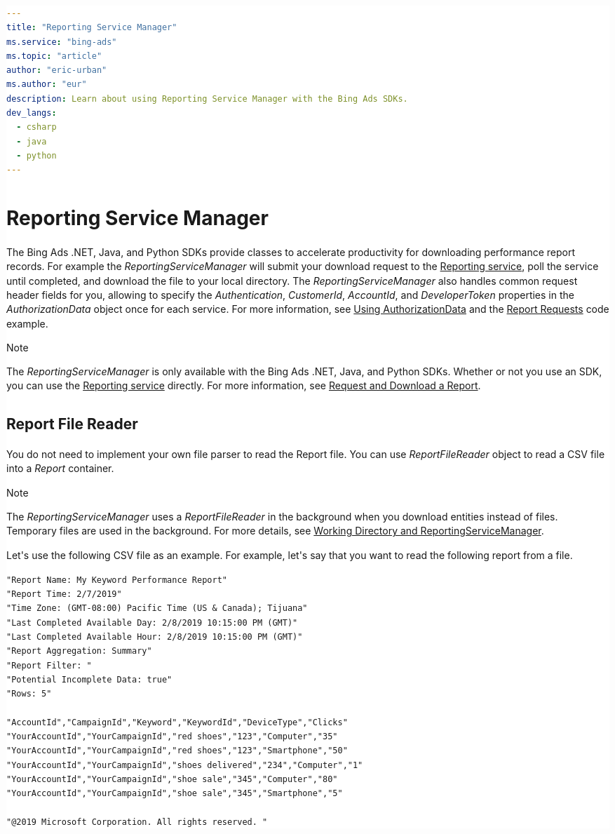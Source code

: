 ```yaml
---
title: "Reporting Service Manager"
ms.service: "bing-ads"
ms.topic: "article"
author: "eric-urban"
ms.author: "eur"
description: Learn about using Reporting Service Manager with the Bing Ads SDKs.
dev_langs:
  - csharp
  - java
  - python
---
```

# Reporting Service Manager
The Bing Ads .NET, Java, and Python SDKs provide classes to accelerate productivity for downloading performance report records. For example the *ReportingServiceManager* will submit your download request to the [Reporting service](../reporting-service/reporting-service-reference.md), poll the service until completed, and download the file to your local directory. The *ReportingServiceManager* also handles common request header fields for you, allowing to specify the *Authentication*, *CustomerId*, *AccountId*, and *DeveloperToken* properties in the *AuthorizationData* object once for each service. For more information, see [Using AuthorizationData](sdk-authentication.md#authorization-data) and the [Report Requests](code-example-report-requests.md) code example.

> [!NOTE]
> The *ReportingServiceManager* is only available with the Bing Ads .NET, Java, and Python SDKs. Whether or not you use an SDK, you can use the [Reporting service](../reporting-service/reporting-service-reference.md) directly. For more information, see [Request and Download a Report](request-download-report.md). 

## <a name="report-reader"></a>Report File Reader
You do not need to implement your own file parser to read the Report file. You can use *ReportFileReader* object to read a CSV file into a *Report* container. 

> [!NOTE] 
> The *ReportingServiceManager* uses a *ReportFileReader* in the background when you download entities instead of files. Temporary files are used in the background. For more details, see [Working Directory and ReportingServiceManager](#workingdirectory). 

Let's use the following CSV file as an example. For example, let's say that you want to read the following report from a file. 

```csv
"Report Name: My Keyword Performance Report"
"Report Time: 2/7/2019"
"Time Zone: (GMT-08:00) Pacific Time (US & Canada); Tijuana"
"Last Completed Available Day: 2/8/2019 10:15:00 PM (GMT)"
"Last Completed Available Hour: 2/8/2019 10:15:00 PM (GMT)"
"Report Aggregation: Summary"
"Report Filter: "
"Potential Incomplete Data: true"
"Rows: 5"

"AccountId","CampaignId","Keyword","KeywordId","DeviceType","Clicks"
"YourAccountId","YourCampaignId","red shoes","123","Computer","35"
"YourAccountId","YourCampaignId","red shoes","123","Smartphone","50"
"YourAccountId","YourCampaignId","shoes delivered","234","Computer","1"
"YourAccountId","YourCampaignId","shoe sale","345","Computer","80"
"YourAccountId","YourCampaignId","shoe sale","345","Smartphone","5"

"@2019 Microsoft Corporation. All rights reserved. "
```

